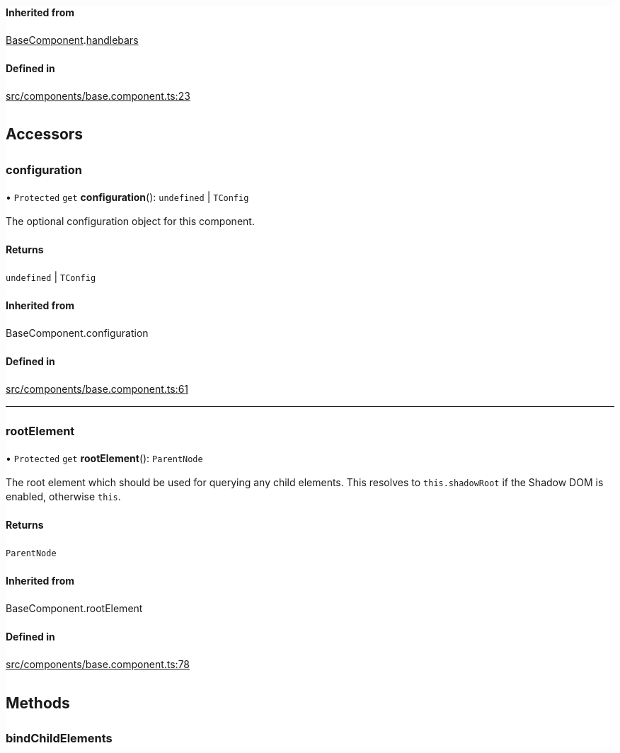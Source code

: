 #### Inherited from

[BaseComponent](Components.BaseComponent.md).[handlebars](Components.BaseComponent.md#handlebars)

#### Defined in

[src/components/base.component.ts:23](https://bitbucket.org/bridgelinedigital/frontend-handlebars-ui/src/db3ebfe/src/components/base.component.ts#lines-23)

## Accessors

### configuration

• `Protected` `get` **configuration**(): `undefined` \| `TConfig`

The optional configuration object for this component.

#### Returns

`undefined` \| `TConfig`

#### Inherited from

BaseComponent.configuration

#### Defined in

[src/components/base.component.ts:61](https://bitbucket.org/bridgelinedigital/frontend-handlebars-ui/src/db3ebfe/src/components/base.component.ts#lines-61)

___

### rootElement

• `Protected` `get` **rootElement**(): `ParentNode`

The root element which should be used for querying any child elements. This resolves to `this.shadowRoot` if the Shadow DOM is enabled, otherwise `this`.

#### Returns

`ParentNode`

#### Inherited from

BaseComponent.rootElement

#### Defined in

[src/components/base.component.ts:78](https://bitbucket.org/bridgelinedigital/frontend-handlebars-ui/src/db3ebfe/src/components/base.component.ts#lines-78)

## Methods

### bindChildElements
